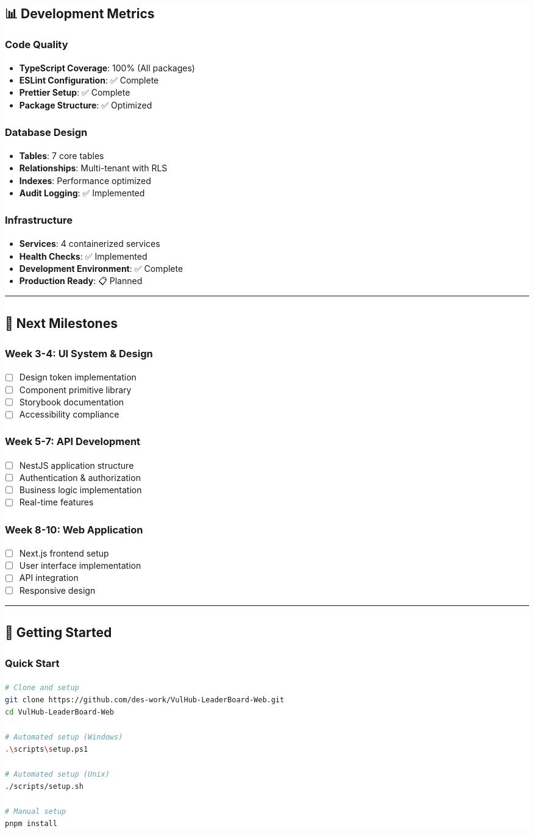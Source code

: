
## 📊 **Development Metrics**

### **Code Quality**
- **TypeScript Coverage**: 100% (All packages)
- **ESLint Configuration**: ✅ Complete
- **Prettier Setup**: ✅ Complete
- **Package Structure**: ✅ Optimized

### **Database Design**
- **Tables**: 7 core tables
- **Relationships**: Multi-tenant with RLS
- **Indexes**: Performance optimized
- **Audit Logging**: ✅ Implemented

### **Infrastructure**
- **Services**: 4 containerized services
- **Health Checks**: ✅ Implemented
- **Development Environment**: ✅ Complete
- **Production Ready**: 📋 Planned

---

## 🎯 **Next Milestones**

### **Week 3-4: UI System & Design**
- [ ] Design token implementation
- [ ] Component primitive library
- [ ] Storybook documentation
- [ ] Accessibility compliance

### **Week 5-7: API Development**
- [ ] NestJS application structure
- [ ] Authentication & authorization
- [ ] Business logic implementation
- [ ] Real-time features

### **Week 8-10: Web Application**
- [ ] Next.js frontend setup
- [ ] User interface implementation
- [ ] API integration
- [ ] Responsive design

---

## 🚀 **Getting Started**

### **Quick Start**
```bash
# Clone and setup
git clone https://github.com/des-work/VulHub-LeaderBoard-Web.git
cd VulHub-LeaderBoard-Web

# Automated setup (Windows)
.\scripts\setup.ps1

# Automated setup (Unix)
./scripts/setup.sh

# Manual setup
pnpm install
```